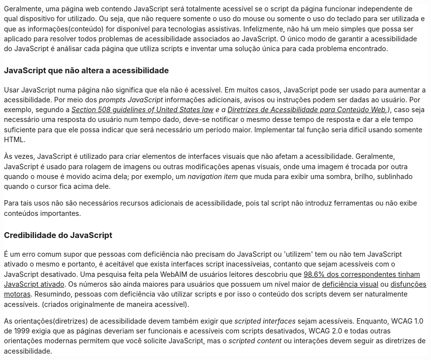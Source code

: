 Geralmente, uma página web contendo JavaScript será totalmente acessível se o script da página funcionar independente de qual dispositivo for utilizado.
Ou seja, que não requere somente o uso do mouse ou somente o uso do teclado para ser utilizada e que as informações(conteúdo) for disponível para tecnologias assistivas.
Infelizmente, não há um meio simples que possa ser aplicado para resolver todos problemas de acessibilidade associados ao JavaScript.
O único modo de garantir a acessibilidade do JavaScript é análisar cada página que utiliza scripts e inventar uma solução única para cada problema encontrado.

### JavaScript que não altera a acessibilidade



Usar JavaScript numa página não significa que ela não é acessível.
Em muitos casos, JavaScript pode ser usado para aumentar a acessibilidade.
Por meio dos <em lang="en">prompts JavaScript</em> informações adicionais, avisos ou instruções podem ser dadas ao usuário.
Por exemplo, segundo a <em lang="en">[Section 508 guidelines of United States law](http://webaim.org//standards/508/checklist) e a
[Diretrizes de Acessibilidade para Conteúdo Web](http://webaim.org//standards/wcag/checklist),)</em>,
caso seja necessário uma resposta do usuário num tempo dado, deve-se notificar o mesmo desse tempo de resposta e dar a ele tempo suficiente para que ele possa
indicar que será necessário um período maior.
Implementar tal função seria dificíl usando somente HTML.

Às vezes, JavaScript é utilizado para criar elementos de interfaces visuais que não afetam a acessibilidade.
Geralmente, JavaScript é usado para rolagem de imagens ou outras modificações apenas visuais,
onde uma imagem é trocada por outra quando o mouse é movido acima dela;
por exemplo, um <em lang="en">navigation item</em> que muda para exibir uma sombra, brilho, sublinhado quando o cursor fica acima dele.

Para tais usos não são necessários recursos adicionais de acessibilidade, pois tal script não introduz ferramentas ou não exibe conteúdos importantes.

### Credibilidade do JavaScript



É um erro comum supor que pessoas com deficiência não precisam do JavaScript ou 'utilizem' tem ou não tem JavaScript ativado o mesmo
e portanto, é aceitável que exista interfaces script inacessíveias, contanto que sejam acessíveis com o JavaScript desativado.
Uma pesquisa feita pela WebAIM de usuários leitores descobriu que [98.6% dos correspondentes tinham JavaScript ativado](http://webaim.org//projects/screenreadersurvey4/#javascript).
Os números são ainda maiores para usuários que possuem um nível maior de [deficiência visual](http://webaim.org/projects/lowvisionsurvey/#javascript)
ou [disfunções motoras](http://webaim.org/projects/motordisabilitysurvey/#javascript).
Resumindo, pessoas com deficiência vão utilizar scripts e por isso o conteúdo dos scripts devem ser naturalmente acessíveis. (criados originalmente de maneira acessível).


As orientações(diretrizes) de acessibilidade devem também exigir que <em lang="en">scripted interfaces</em> sejam acessíveis.
Enquanto, WCAG 1.0 de 1999 exigia que as páginas deveriam ser funcionais e acessíveis com scripts desativados,
WCAG 2.0 e todas outras orientações modernas permitem que você solicite JavaScript,
mas o <em lang="en">scripted content</em> ou interações devem seguir as diretrizes de acessibilidade.
